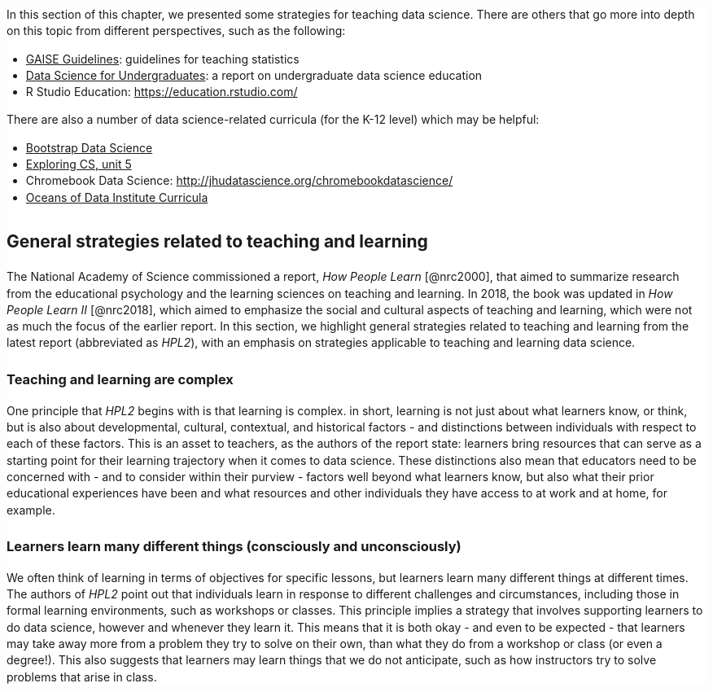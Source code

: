 In this section of this chapter, we presented some strategies for teaching data science. There are others that go more into depth on this topic from different perspectives, such as the following: 

- [GAISE Guidelines](https://www.amstat.org/asa/education/Guidelines-for-Assessment-and-Instruction-in-Statistics-Education-Reports.aspx): guidelines for teaching statistics
- [Data Science for Undergraduates](https://www.nap.edu/catalog/25104/data-science-for-undergraduates-opportunities-and-options): a report on undergraduate data science education
- R Studio Education: https://education.rstudio.com/

There are also a number of data science-related curricula (for the K-12 level) which may be helpful:

- [Bootstrap Data Science](https://www.bootstrapworld.org/blog/index.shtml)
- [Exploring CS, unit 5](http://www.exploringcs.org/curriculum)
- Chromebook Data Science: http://jhudatascience.org/chromebookdatascience/
- [Oceans of Data Institute Curricula](http://oceansofdata.org/our-work/ocean-tracks-high-school-learning-modules)

## General strategies related to teaching and learning





The National Academy of Science commissioned a report, *How People Learn* [@nrc2000], that aimed to summarize research from the educational psychology and the learning sciences on teaching and learning. In 2018, the book was updated in *How People Learn II* [@nrc2018], which aimed to emphasize the social and cultural aspects of teaching and learning, which were not as much the focus of the earlier report. In this section, we highlight general strategies related to teaching and learning from the latest report (abbreviated as *HPL2*), with an emphasis on strategies applicable to teaching and learning data science. 

### Teaching and learning are complex

One principle that *HPL2* begins with is that learning is complex. in short, learning is not just about what learners know, or think, but is also about developmental, cultural, contextual, and historical factors - and distinctions between individuals with respect to each of these factors. This is an asset to teachers, as the authors of the report state: learners bring resources that can serve as a starting point for their learning trajectory when it comes to data science. These distinctions also mean that educators need to be concerned with - and to consider within their purview - factors well beyond what learners know, but also what their prior educational experiences have been and what resources and other individuals they have access to at work and at home, for example.



### Learners learn many different things (consciously and unconsciously)

We often think of learning in terms of objectives for specific lessons, but learners learn many different things at different times. The authors of *HPL2* point out that individuals learn in response to different challenges and circumstances, including those in formal learning environments, such as workshops or classes. This principle implies a strategy that involves supporting learners to do data science, however and whenever they learn it. This means that it is both okay - and even to be expected - that learners may take away more from a problem they try to solve on their own, than what they do from a workshop or class (or even a degree!). This also suggests that learners may learn things that we do not anticipate, such as how instructors try to solve problems that arise in class.
